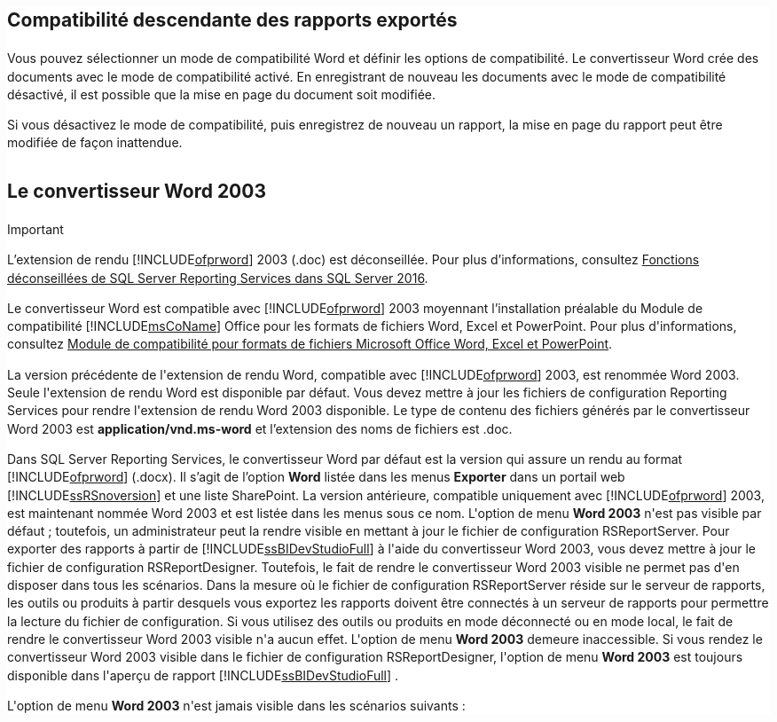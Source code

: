 ## <a name="backward-compatibility-of-exported-reports"></a>Compatibilité descendante des rapports exportés  
 Vous pouvez sélectionner un mode de compatibilité Word et définir les options de compatibilité. Le convertisseur Word crée des documents avec le mode de compatibilité activé. En enregistrant de nouveau les documents avec le mode de compatibilité désactivé, il est possible que la mise en page du document soit modifiée.  
  
 Si vous désactivez le mode de compatibilité, puis enregistrez de nouveau un rapport, la mise en page du rapport peut être modifiée de façon inattendue.  
  
##  <a name="AvailabilityWord"></a> Le convertisseur Word 2003  
  
> [!IMPORTANT]  
>  L’extension de rendu [!INCLUDE[ofprword](../../includes/ofprword-md.md)] 2003 (.doc) est déconseillée. Pour plus d’informations, consultez [Fonctions déconseillées de SQL Server Reporting Services dans SQL Server 2016](~/reporting-services/deprecated-features-in-sql-server-reporting-services-ssrs.md).  
  
 Le convertisseur Word est compatible avec [!INCLUDE[ofprword](../../includes/ofprword-md.md)] 2003 moyennant l’installation préalable du Module de compatibilité [!INCLUDE[msCoName](../../includes/msconame-md.md)] Office pour les formats de fichiers Word, Excel et PowerPoint. Pour plus d'informations, consultez [Module de compatibilité pour formats de fichiers Microsoft Office Word, Excel et PowerPoint](http://go.microsoft.com/fwlink/?LinkID=205622).  
  
 La version précédente de l'extension de rendu Word, compatible avec [!INCLUDE[ofprword](../../includes/ofprword-md.md)] 2003, est renommée Word 2003. Seule l'extension de rendu Word est disponible par défaut. Vous devez mettre à jour les fichiers de configuration Reporting Services pour rendre l'extension de rendu Word 2003 disponible. Le type de contenu des fichiers générés par le convertisseur Word 2003 est **application/vnd.ms-word** et l’extension des noms de fichiers est .doc.  
  
 Dans SQL Server Reporting Services, le convertisseur Word par défaut est la version qui assure un rendu au format [!INCLUDE[ofprword](../../includes/ofprword-md.md)] (.docx). Il s’agit de l’option **Word** listée dans les menus **Exporter** dans un portail web [!INCLUDE[ssRSnoversion](../../includes/ssrsnoversion-md.md)] et une liste SharePoint. La version antérieure, compatible uniquement avec [!INCLUDE[ofprword](../../includes/ofprword-md.md)] 2003, est maintenant nommée Word 2003 et est listée dans les menus sous ce nom. L'option de menu **Word 2003** n'est pas visible par défaut ; toutefois, un administrateur peut la rendre visible en mettant à jour le fichier de configuration RSReportServer. Pour exporter des rapports à partir de [!INCLUDE[ssBIDevStudioFull](../../includes/ssbidevstudiofull-md.md)] à l'aide du convertisseur Word 2003, vous devez mettre à jour le fichier de configuration RSReportDesigner. Toutefois, le fait de rendre le convertisseur Word 2003 visible ne permet pas d'en disposer dans tous les scénarios. Dans la mesure où le fichier de configuration RSReportServer réside sur le serveur de rapports, les outils ou produits à partir desquels vous exportez les rapports doivent être connectés à un serveur de rapports pour permettre la lecture du fichier de configuration. Si vous utilisez des outils ou produits en mode déconnecté ou en mode local, le fait de rendre le convertisseur Word 2003 visible n'a aucun effet. L'option de menu **Word 2003** demeure inaccessible. Si vous rendez le convertisseur Word 2003 visible dans le fichier de configuration RSReportDesigner, l'option de menu **Word 2003** est toujours disponible dans l'aperçu de rapport [!INCLUDE[ssBIDevStudioFull](../../includes/ssbidevstudiofull-md.md)] .  
  
 L'option de menu **Word 2003** n'est jamais visible dans les scénarios suivants :  
  